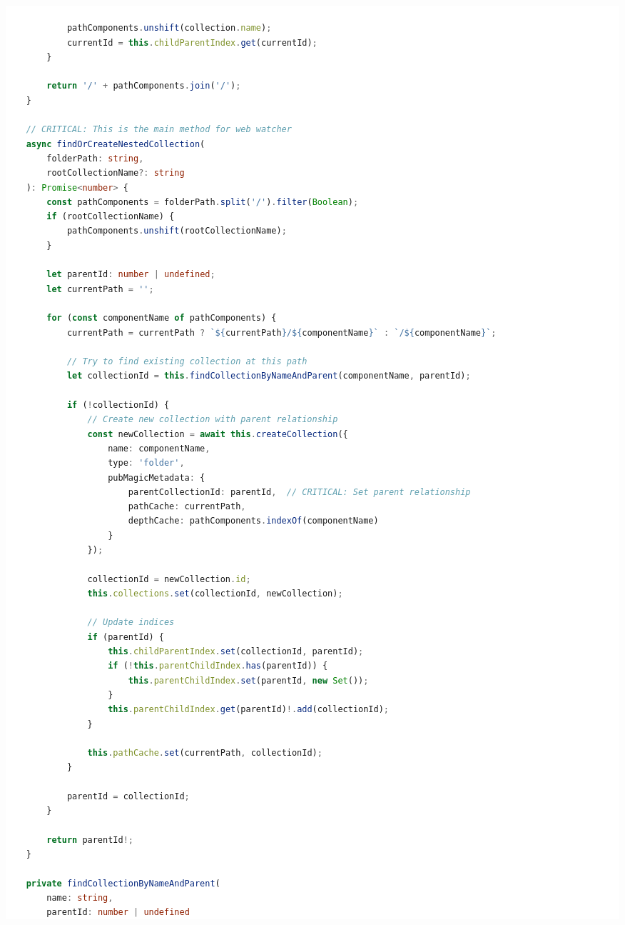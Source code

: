 ```typescript

            pathComponents.unshift(collection.name);
            currentId = this.childParentIndex.get(currentId);
        }

        return '/' + pathComponents.join('/');
    }

    // CRITICAL: This is the main method for web watcher
    async findOrCreateNestedCollection(
        folderPath: string,
        rootCollectionName?: string
    ): Promise<number> {
        const pathComponents = folderPath.split('/').filter(Boolean);
        if (rootCollectionName) {
            pathComponents.unshift(rootCollectionName);
        }

        let parentId: number | undefined;
        let currentPath = '';

        for (const componentName of pathComponents) {
            currentPath = currentPath ? `${currentPath}/${componentName}` : `/${componentName}`;

            // Try to find existing collection at this path
            let collectionId = this.findCollectionByNameAndParent(componentName, parentId);

            if (!collectionId) {
                // Create new collection with parent relationship
                const newCollection = await this.createCollection({
                    name: componentName,
                    type: 'folder',
                    pubMagicMetadata: {
                        parentCollectionId: parentId,  // CRITICAL: Set parent relationship
                        pathCache: currentPath,
                        depthCache: pathComponents.indexOf(componentName)
                    }
                });

                collectionId = newCollection.id;
                this.collections.set(collectionId, newCollection);

                // Update indices
                if (parentId) {
                    this.childParentIndex.set(collectionId, parentId);
                    if (!this.parentChildIndex.has(parentId)) {
                        this.parentChildIndex.set(parentId, new Set());
                    }
                    this.parentChildIndex.get(parentId)!.add(collectionId);
                }

                this.pathCache.set(currentPath, collectionId);
            }

            parentId = collectionId;
        }

        return parentId!;
    }

    private findCollectionByNameAndParent(
        name: string,
        parentId: number | undefined
```